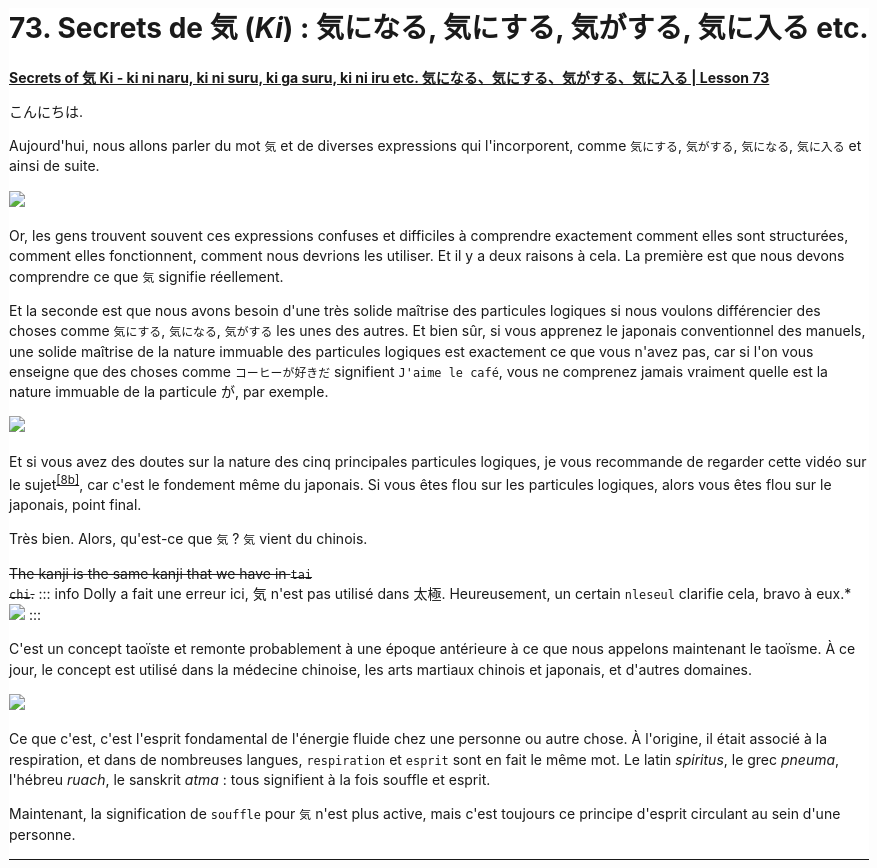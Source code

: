 # **73. Secrets de 気 (*Ki*) : 気になる, 気にする, 気がする, 気に入る etc.**

[**Secrets of 気 Ki - ki ni naru, ki ni suru, ki ga suru, ki ni iru etc. 気になる、気にする、気がする、気に入る | Lesson 73**](https://www.youtube.com/watch?v=ZHHd3nHkFb0&list=PLg9uYxuZf8x_A-vcqqyOFZu06WlhnypWj&index=75&ab_channel=OrganicJapanesewithCureDolly)

こんにちは.

Aujourd'hui, nous allons parler du mot <code>気</code> et de diverses expressions qui l'incorporent, comme <code>気にする</code>, <code>気がする</code>, <code>気になる</code>, <code>気に入る</code> et ainsi de suite.

![](../media/image295.webp)

Or, les gens trouvent souvent ces expressions confuses et difficiles à comprendre exactement comment elles sont structurées, comment elles fonctionnent, comment nous devrions les utiliser. Et il y a deux raisons à cela. La première est que nous devons comprendre ce que <code>気</code> signifie réellement.

Et la seconde est que nous avons besoin d'une très solide maîtrise des particules logiques si nous voulons différencier des choses comme <code>気にする</code>, <code>気になる</code>, <code>気がする</code> les unes des autres. Et bien sûr, si vous apprenez le japonais conventionnel des manuels, une solide maîtrise de la nature immuable des particules logiques est exactement ce que vous n'avez pas, car si l'on vous enseigne que des choses comme <code>コーヒーが好きだ</code> signifient <code>J'aime le café</code>, vous ne comprenez jamais vraiment quelle est la nature immuable de la particule が, par exemple.

![](../media/image969.webp)

Et si vous avez des doutes sur la nature des cinq principales particules logiques, je vous recommande de regarder cette vidéo sur le sujet<sup>[[8b]](./8b-particles-explained.md)</sup>, car c'est le fondement même du japonais. Si vous êtes flou sur les particules logiques, alors vous êtes flou sur le japonais, point final.

Très bien. Alors, qu'est-ce que <code>気</code> ? <code>気</code> vient du chinois.

<s>The kanji is the same kanji that we have in <code>tai chi</code>.</s>
::: info
Dolly a fait une erreur ici, 気 n'est pas utilisé dans 太極. Heureusement, un certain <code>nleseul</code> clarifie cela, bravo à eux.*
![](../media/image503.webp)
:::

C'est un concept taoïste et remonte probablement à une époque antérieure à ce que nous appelons maintenant le taoïsme. À ce jour, le concept est utilisé dans la médecine chinoise, les arts martiaux chinois et japonais, et d'autres domaines.

![](../media/image989.webp)

Ce que c'est, c'est l'esprit fondamental de l'énergie fluide chez une personne ou autre chose. À l'origine, il était associé à la respiration, et dans de nombreuses langues, <code>respiration</code> et <code>esprit</code> sont en fait le même mot. Le latin *spiritus*, le grec *pneuma*, l'hébreu *ruach*, le sanskrit *atma* : tous signifient à la fois souffle et esprit.

Maintenant, la signification de <code>souffle</code> pour <code>気</code> n'est plus active, mais c'est toujours ce principe d'esprit circulant au sein d'une personne.

---